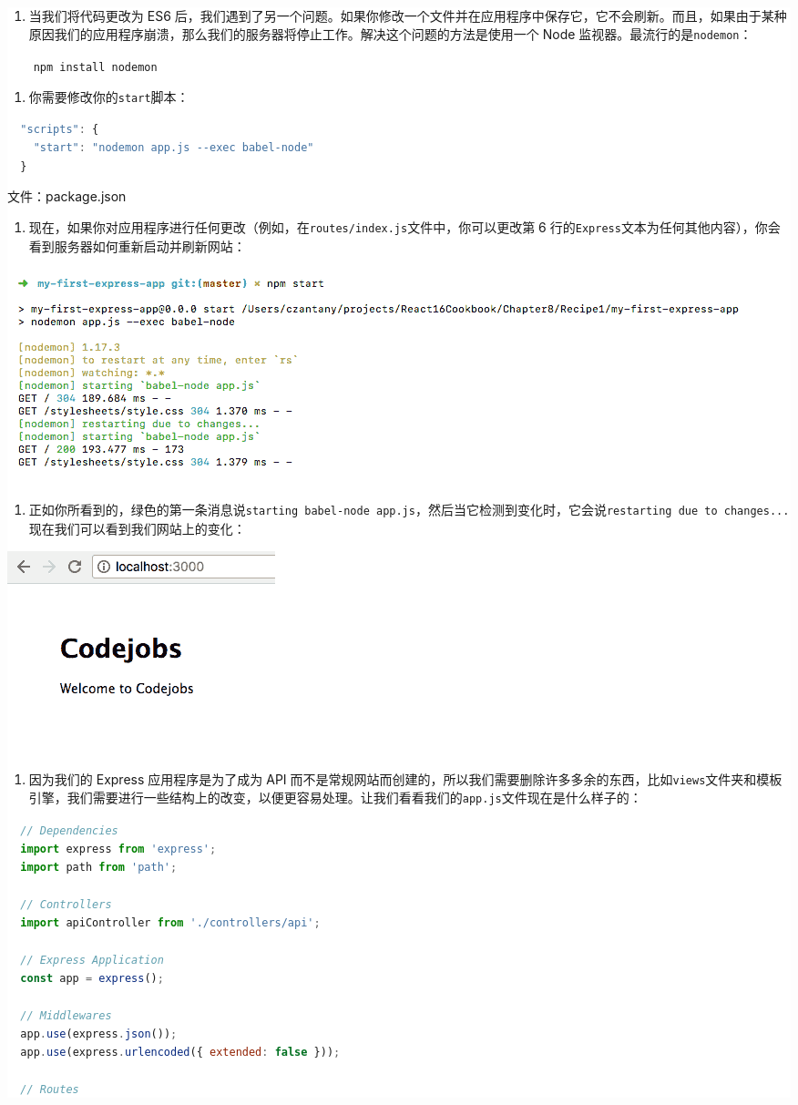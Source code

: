 1.  当我们将代码更改为 ES6 后，我们遇到了另一个问题。如果你修改一个文件并在应用程序中保存它，它不会刷新。而且，如果由于某种原因我们的应用程序崩溃，那么我们的服务器将停止工作。解决这个问题的方法是使用一个 Node 监视器。最流行的是`nodemon`：

```jsx
    npm install nodemon
```

1.  你需要修改你的`start`脚本：

```jsx
  "scripts": {
    "start": "nodemon app.js --exec babel-node"
  }
```

文件：package.json

1.  现在，如果你对应用程序进行任何更改（例如，在`routes/index.js`文件中，你可以更改第 6 行的`Express`文本为任何其他内容），你会看到服务器如何重新启动并刷新网站：

![](img/2bd39c52-2994-49e6-8e43-e8de87d81b20.png)

1.  正如你所看到的，绿色的第一条消息说`starting babel-node app.js`，然后当它检测到变化时，它会说`restarting due to changes...`现在我们可以看到我们网站上的变化：

![](img/fc5a2047-a2e5-48b4-a685-05bf7d847395.png)

1.  因为我们的 Express 应用程序是为了成为 API 而不是常规网站而创建的，所以我们需要删除许多多余的东西，比如`views`文件夹和模板引擎，我们需要进行一些结构上的改变，以便更容易处理。让我们看看我们的`app.js`文件现在是什么样子的：

```jsx
  // Dependencies
  import express from 'express';
  import path from 'path';

  // Controllers
  import apiController from './controllers/api';

  // Express Application
  const app = express();

  // Middlewares
  app.use(express.json());
  app.use(express.urlencoded({ extended: false }));

  // Routes
```